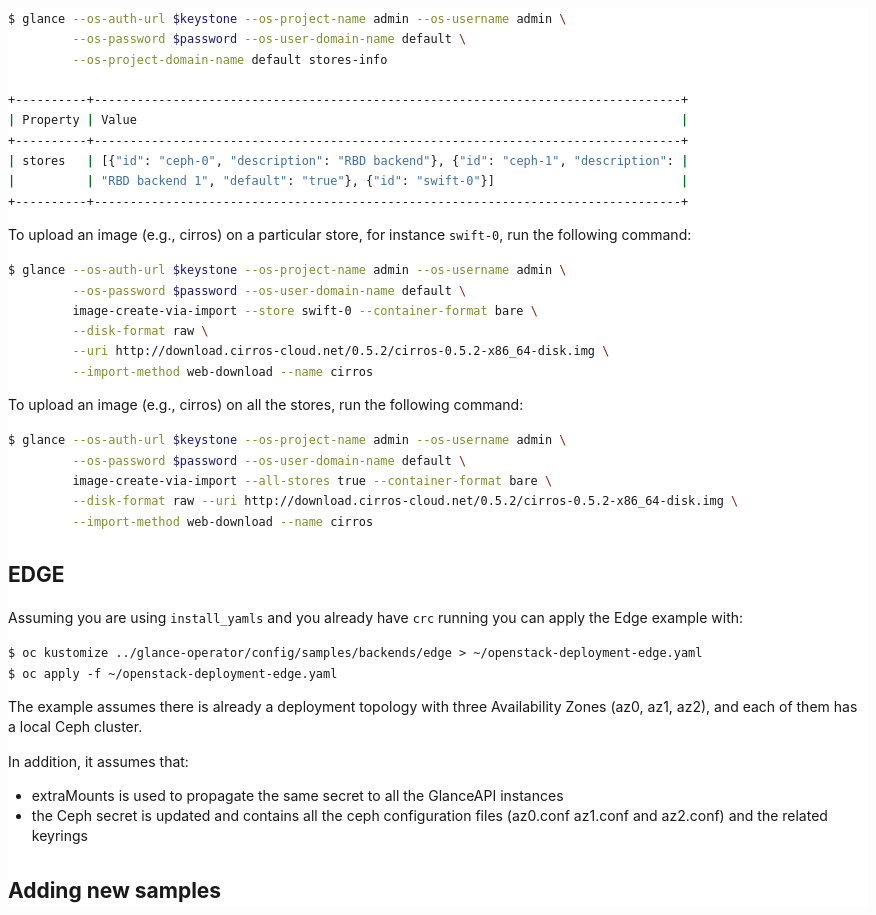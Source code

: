 ```bash
$ glance --os-auth-url $keystone --os-project-name admin --os-username admin \
         --os-password $password --os-user-domain-name default \
         --os-project-domain-name default stores-info

+----------+----------------------------------------------------------------------------------+
| Property | Value                                                                            |
+----------+----------------------------------------------------------------------------------+
| stores   | [{"id": "ceph-0", "description": "RBD backend"}, {"id": "ceph-1", "description": |
|          | "RBD backend 1", "default": "true"}, {"id": "swift-0"}]                          |
+----------+----------------------------------------------------------------------------------+
```

To upload an image (e.g., cirros) on a particular store, for instance `swift-0`,
run the following command:

```bash
$ glance --os-auth-url $keystone --os-project-name admin --os-username admin \
         --os-password $password --os-user-domain-name default \
         image-create-via-import --store swift-0 --container-format bare \
         --disk-format raw \
         --uri http://download.cirros-cloud.net/0.5.2/cirros-0.5.2-x86_64-disk.img \
         --import-method web-download --name cirros
```

To upload an image (e.g., cirros) on all the stores, run the following command:

```bash
$ glance --os-auth-url $keystone --os-project-name admin --os-username admin \
         --os-password $password --os-user-domain-name default \
         image-create-via-import --all-stores true --container-format bare \
         --disk-format raw --uri http://download.cirros-cloud.net/0.5.2/cirros-0.5.2-x86_64-disk.img \
         --import-method web-download --name cirros
```

## EDGE

Assuming you are using `install_yamls` and you already have `crc` running you
can apply the Edge example with:

```
$ oc kustomize ../glance-operator/config/samples/backends/edge > ~/openstack-deployment-edge.yaml
$ oc apply -f ~/openstack-deployment-edge.yaml
```

The example assumes there is already a deployment topology with three Availability
Zones (az0, az1, az2), and each of them has a local Ceph cluster.

In addition, it assumes that:
- extraMounts is used to propagate the same secret to all the GlanceAPI
  instances
- the Ceph secret is updated and contains all the ceph configuration files
  (az0.conf az1.conf and az2.conf) and the related keyrings

## Adding new samples
